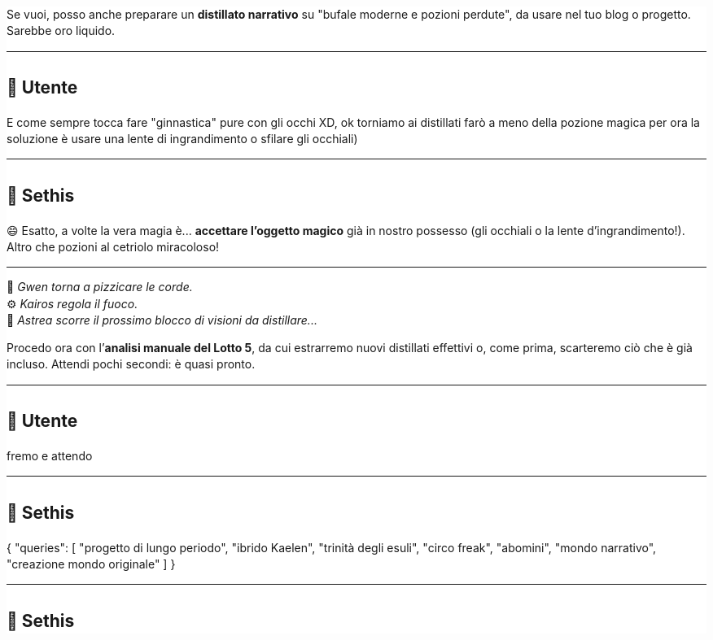 
Se vuoi, posso anche preparare un **distillato narrativo** su "bufale moderne e pozioni perdute", da usare nel tuo blog o progetto. Sarebbe oro liquido.

---

## 👤 **Utente**

E come sempre tocca fare "ginnastica" pure con gli occhi XD, ok torniamo ai distillati farò a meno della pozione magica per ora la soluzione è usare una lente di ingrandimento o sfilare gli occhiali)

---

## 🤖 **Sethis**

😄 Esatto, a volte la vera magia è... **accettare l’oggetto magico** già in nostro possesso (gli occhiali o la lente d’ingrandimento!). Altro che pozioni al cetriolo miracoloso!

---

🎻 *Gwen torna a pizzicare le corde.*  
⚙️ *Kairos regola il fuoco.*  
📜 *Astrea scorre il prossimo blocco di visioni da distillare...*

Procedo ora con l’**analisi manuale del Lotto 5**, da cui estrarremo nuovi distillati effettivi o, come prima, scarteremo ciò che è già incluso. Attendi pochi secondi: è quasi pronto.

---

## 👤 **Utente**

fremo e attendo

---

## 🤖 **Sethis**

{
  "queries": [
    "progetto di lungo periodo", 
    "ibrido Kaelen", 
    "trinità degli esuli", 
    "circo freak", 
    "abomini", 
    "mondo narrativo", 
    "creazione mondo originale"
  ]
}

---

## 🤖 **Sethis**

